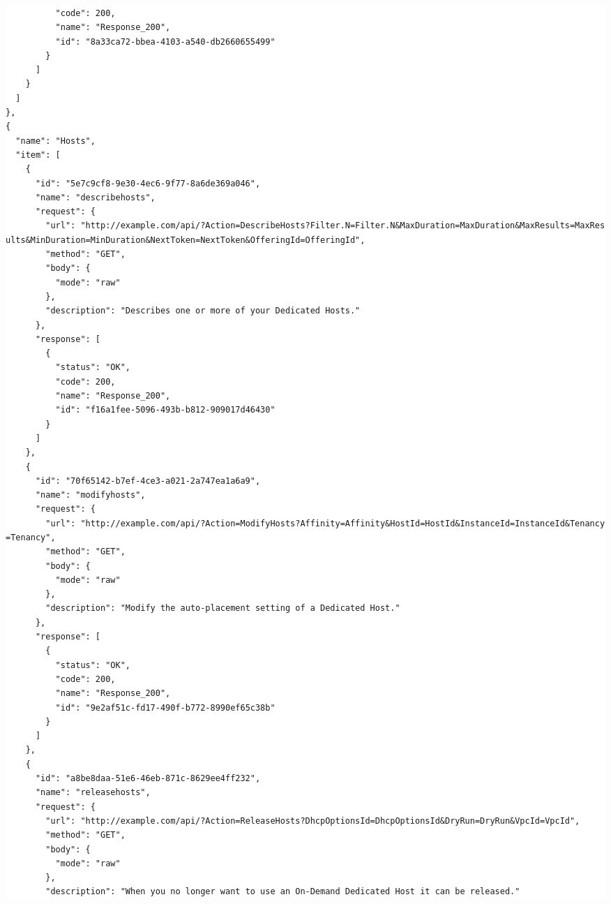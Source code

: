               "code": 200,
              "name": "Response_200",
              "id": "8a33ca72-bbea-4103-a540-db2660655499"
            }
          ]
        }
      ]
    },
    {
      "name": "Hosts",
      "item": [
        {
          "id": "5e7c9cf8-9e30-4ec6-9f77-8a6de369a046",
          "name": "describehosts",
          "request": {
            "url": "http://example.com/api/?Action=DescribeHosts?Filter.N=Filter.N&MaxDuration=MaxDuration&MaxResults=MaxResults&MinDuration=MinDuration&NextToken=NextToken&OfferingId=OfferingId",
            "method": "GET",
            "body": {
              "mode": "raw"
            },
            "description": "Describes one or more of your Dedicated Hosts."
          },
          "response": [
            {
              "status": "OK",
              "code": 200,
              "name": "Response_200",
              "id": "f16a1fee-5096-493b-b812-909017d46430"
            }
          ]
        },
        {
          "id": "70f65142-b7ef-4ce3-a021-2a747ea1a6a9",
          "name": "modifyhosts",
          "request": {
            "url": "http://example.com/api/?Action=ModifyHosts?Affinity=Affinity&HostId=HostId&InstanceId=InstanceId&Tenancy=Tenancy",
            "method": "GET",
            "body": {
              "mode": "raw"
            },
            "description": "Modify the auto-placement setting of a Dedicated Host."
          },
          "response": [
            {
              "status": "OK",
              "code": 200,
              "name": "Response_200",
              "id": "9e2af51c-fd17-490f-b772-8990ef65c38b"
            }
          ]
        },
        {
          "id": "a8be8daa-51e6-46eb-871c-8629ee4ff232",
          "name": "releasehosts",
          "request": {
            "url": "http://example.com/api/?Action=ReleaseHosts?DhcpOptionsId=DhcpOptionsId&DryRun=DryRun&VpcId=VpcId",
            "method": "GET",
            "body": {
              "mode": "raw"
            },
            "description": "When you no longer want to use an On-Demand Dedicated Host it can be released."